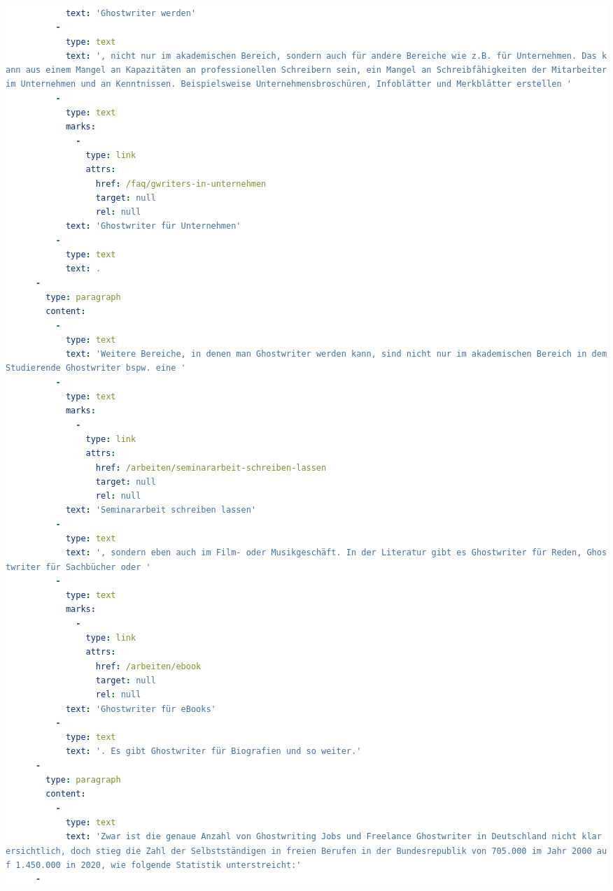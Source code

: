 ```yaml
            text: 'Ghostwriter werden'
          -
            type: text
            text: ', nicht nur im akademischen Bereich, sondern auch für andere Bereiche wie z.B. für Unternehmen. Das kann aus einem Mangel an Kapazitäten an professionellen Schreibern sein, ein Mangel an Schreibfähigkeiten der Mitarbeiter im Unternehmen und an Kenntnissen. Beispielsweise Unternehmensbroschüren, Infoblätter und Merkblätter erstellen '
          -
            type: text
            marks:
              -
                type: link
                attrs:
                  href: /faq/gwriters-in-unternehmen
                  target: null
                  rel: null
            text: 'Ghostwriter für Unternehmen'
          -
            type: text
            text: .
      -
        type: paragraph
        content:
          -
            type: text
            text: 'Weitere Bereiche, in denen man Ghostwriter werden kann, sind nicht nur im akademischen Bereich in dem Studierende Ghostwriter bspw. eine '
          -
            type: text
            marks:
              -
                type: link
                attrs:
                  href: /arbeiten/seminararbeit-schreiben-lassen
                  target: null
                  rel: null
            text: 'Seminararbeit schreiben lassen'
          -
            type: text
            text: ', sondern eben auch im Film- oder Musikgeschäft. In der Literatur gibt es Ghostwriter für Reden, Ghostwriter für Sachbücher oder '
          -
            type: text
            marks:
              -
                type: link
                attrs:
                  href: /arbeiten/ebook
                  target: null
                  rel: null
            text: 'Ghostwriter für eBooks'
          -
            type: text
            text: '. Es gibt Ghostwriter für Biografien und so weiter.'
      -
        type: paragraph
        content:
          -
            type: text
            text: 'Zwar ist die genaue Anzahl von Ghostwriting Jobs und Freelance Ghostwriter in Deutschland nicht klar ersichtlich, doch stieg die Zahl der Selbstständigen in freien Berufen in der Bundesrepublik von 705.000 im Jahr 2000 auf 1.450.000 in 2020, wie folgende Statistik unterstreicht:'
      -
```